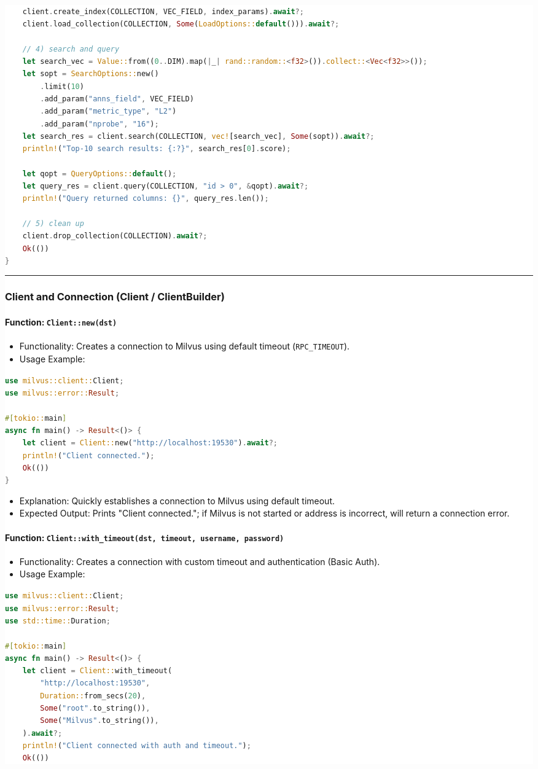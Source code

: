 ```rust
    client.create_index(COLLECTION, VEC_FIELD, index_params).await?;
    client.load_collection(COLLECTION, Some(LoadOptions::default())).await?;

    // 4) search and query
    let search_vec = Value::from((0..DIM).map(|_| rand::random::<f32>()).collect::<Vec<f32>>());
    let sopt = SearchOptions::new()
        .limit(10)
        .add_param("anns_field", VEC_FIELD)
        .add_param("metric_type", "L2")
        .add_param("nprobe", "16");
    let search_res = client.search(COLLECTION, vec![search_vec], Some(sopt)).await?;
    println!("Top-10 search results: {:?}", search_res[0].score);

    let qopt = QueryOptions::default();
    let query_res = client.query(COLLECTION, "id > 0", &qopt).await?;
    println!("Query returned columns: {}", query_res.len());

    // 5) clean up
    client.drop_collection(COLLECTION).await?;
    Ok(())
}
```

---

### Client and Connection (Client / ClientBuilder)

#### Function: `Client::new(dst)`
- Functionality: Creates a connection to Milvus using default timeout (`RPC_TIMEOUT`).
- Usage Example:
```rust
use milvus::client::Client;
use milvus::error::Result;

#[tokio::main]
async fn main() -> Result<()> {
    let client = Client::new("http://localhost:19530").await?;
    println!("Client connected.");
    Ok(())
}
```
- Explanation: Quickly establishes a connection to Milvus using default timeout.
- Expected Output: Prints "Client connected."; if Milvus is not started or address is incorrect, will return a connection error.

#### Function: `Client::with_timeout(dst, timeout, username, password)`
- Functionality: Creates a connection with custom timeout and authentication (Basic Auth).
- Usage Example:
```rust
use milvus::client::Client;
use milvus::error::Result;
use std::time::Duration;

#[tokio::main]
async fn main() -> Result<()> {
    let client = Client::with_timeout(
        "http://localhost:19530",
        Duration::from_secs(20),
        Some("root".to_string()),
        Some("Milvus".to_string()),
    ).await?;
    println!("Client connected with auth and timeout.");
    Ok(())
```